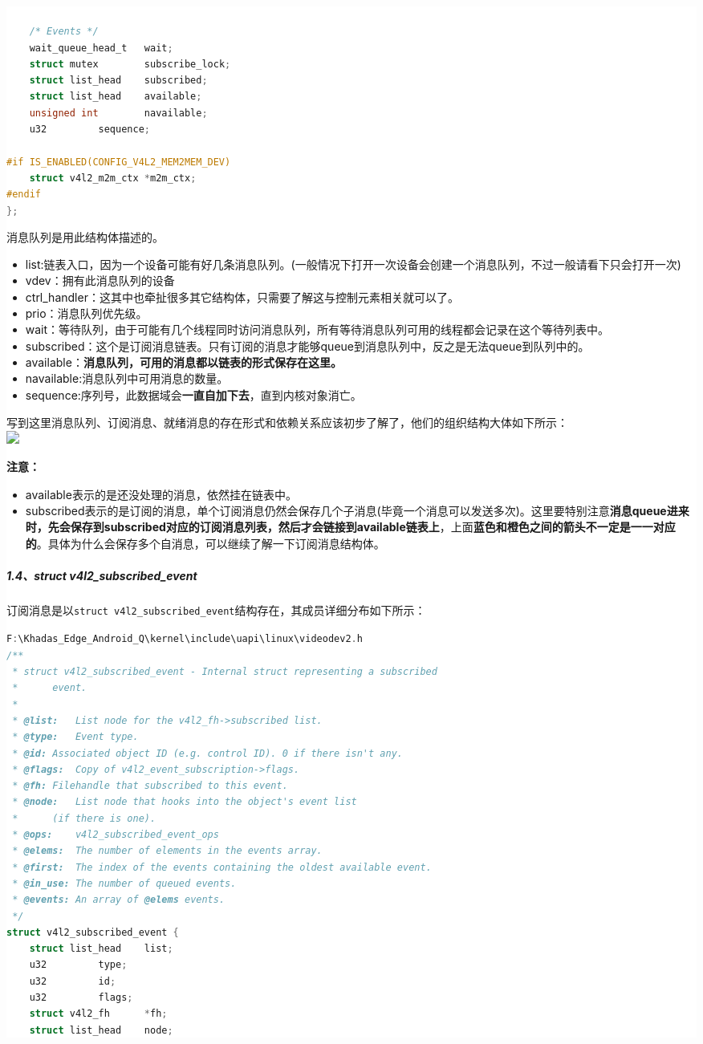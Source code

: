 ``` c

	/* Events */
	wait_queue_head_t	wait;
	struct mutex		subscribe_lock;
	struct list_head	subscribed;
	struct list_head	available;
	unsigned int		navailable;
	u32			sequence;

#if IS_ENABLED(CONFIG_V4L2_MEM2MEM_DEV)
	struct v4l2_m2m_ctx	*m2m_ctx;
#endif
};
```

消息队列是用此结构体描述的。

*   list:链表入口，因为一个设备可能有好几条消息队列。(一般情况下打开一次设备会创建一个消息队列，不过一般请看下只会打开一次)
*   vdev：拥有此消息队列的设备
*   ctrl_handler：这其中也牵扯很多其它结构体，只需要了解这与控制元素相关就可以了。
*   prio：消息队列优先级。
*   wait：等待队列，由于可能有几个线程同时访问消息队列，所有等待消息队列可用的线程都会记录在这个等待列表中。
*   subscribed：这个是订阅消息链表。只有订阅的消息才能够queue到消息队列中，反之是无法queue到队列中的。
*   available：**消息队列，可用的消息都以链表的形式保存在这里。** 
*   navailable:消息队列中可用消息的数量。
*   sequence:序列号，此数据域会**一直自加下去**，直到内核对象消亡。

写到这里消息队列、订阅消息、就绪消息的存在形式和依赖关系应该初步了解了，他们的组织结构大体如下所示：  
![](https://raw.githubusercontent.com/izhoujinjiani/zhoujinjian.com.images/master/Android.10.Camera.02/v4l2_fh.png)


**注意：** 

*   available表示的是还没处理的消息，依然挂在链表中。
*   subscribed表示的是订阅的消息，单个订阅消息仍然会保存几个子消息(毕竟一个消息可以发送多次)。这里要特别注意**消息queue进来时，先会保存到subscribed对应的订阅消息列表，然后才会链接到available链表上**，上面**蓝色和橙色之间的箭头不一定是一一对应的**。具体为什么会保存多个自消息，可以继续了解一下订阅消息结构体。
##### 1.4、struct v4l2_subscribed_event

订阅消息是以`struct v4l2_subscribed_event`结构存在，其成员详细分布如下所示：

``` c
F:\Khadas_Edge_Android_Q\kernel\include\uapi\linux\videodev2.h
/**
 * struct v4l2_subscribed_event - Internal struct representing a subscribed
 *		event.
 *
 * @list:	List node for the v4l2_fh->subscribed list.
 * @type:	Event type.
 * @id:	Associated object ID (e.g. control ID). 0 if there isn't any.
 * @flags:	Copy of v4l2_event_subscription->flags.
 * @fh:	Filehandle that subscribed to this event.
 * @node:	List node that hooks into the object's event list
 *		(if there is one).
 * @ops:	v4l2_subscribed_event_ops
 * @elems:	The number of elements in the events array.
 * @first:	The index of the events containing the oldest available event.
 * @in_use:	The number of queued events.
 * @events:	An array of @elems events.
 */
struct v4l2_subscribed_event {
	struct list_head	list;
	u32			type;
	u32			id;
	u32			flags;
	struct v4l2_fh		*fh;
	struct list_head	node;
```
